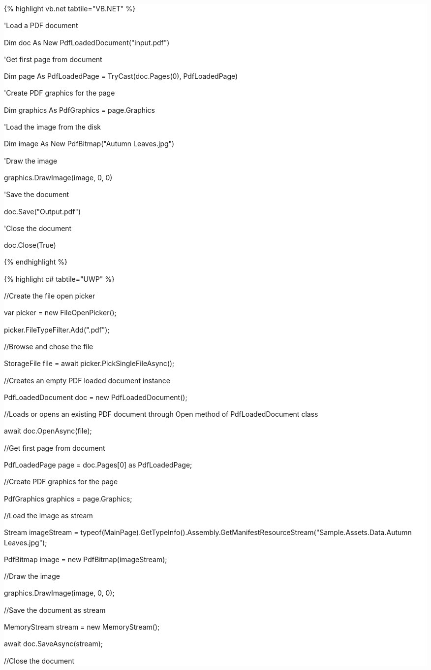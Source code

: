 {% highlight vb.net tabtile="VB.NET" %}


'Load a PDF document

Dim doc As New PdfLoadedDocument("input.pdf")

'Get first page from document

Dim page As PdfLoadedPage = TryCast(doc.Pages(0), PdfLoadedPage)

'Create PDF graphics for the page

Dim graphics As PdfGraphics = page.Graphics

'Load the image from the disk

Dim image As New PdfBitmap("Autumn Leaves.jpg")

'Draw the image

graphics.DrawImage(image, 0, 0)

'Save the document

doc.Save("Output.pdf")

'Close the document

doc.Close(True)



{% endhighlight %}

  {% highlight c# tabtile="UWP" %}


//Create the file open picker

var picker = new FileOpenPicker();

picker.FileTypeFilter.Add(".pdf");

//Browse and chose the file

StorageFile file = await picker.PickSingleFileAsync();

//Creates an empty PDF loaded document instance

PdfLoadedDocument doc = new PdfLoadedDocument();

//Loads or opens an existing PDF document through Open method of PdfLoadedDocument class

await doc.OpenAsync(file);

//Get first page from document

PdfLoadedPage page = doc.Pages[0] as PdfLoadedPage;

//Create PDF graphics for the page

PdfGraphics graphics = page.Graphics;

//Load the image as stream

Stream imageStream = typeof(MainPage).GetTypeInfo().Assembly.GetManifestResourceStream("Sample.Assets.Data.Autumn Leaves.jpg");

PdfBitmap image = new PdfBitmap(imageStream);

//Draw the image

graphics.DrawImage(image, 0, 0);

//Save the document as stream

MemoryStream stream = new MemoryStream();

await doc.SaveAsync(stream);

//Close the document

